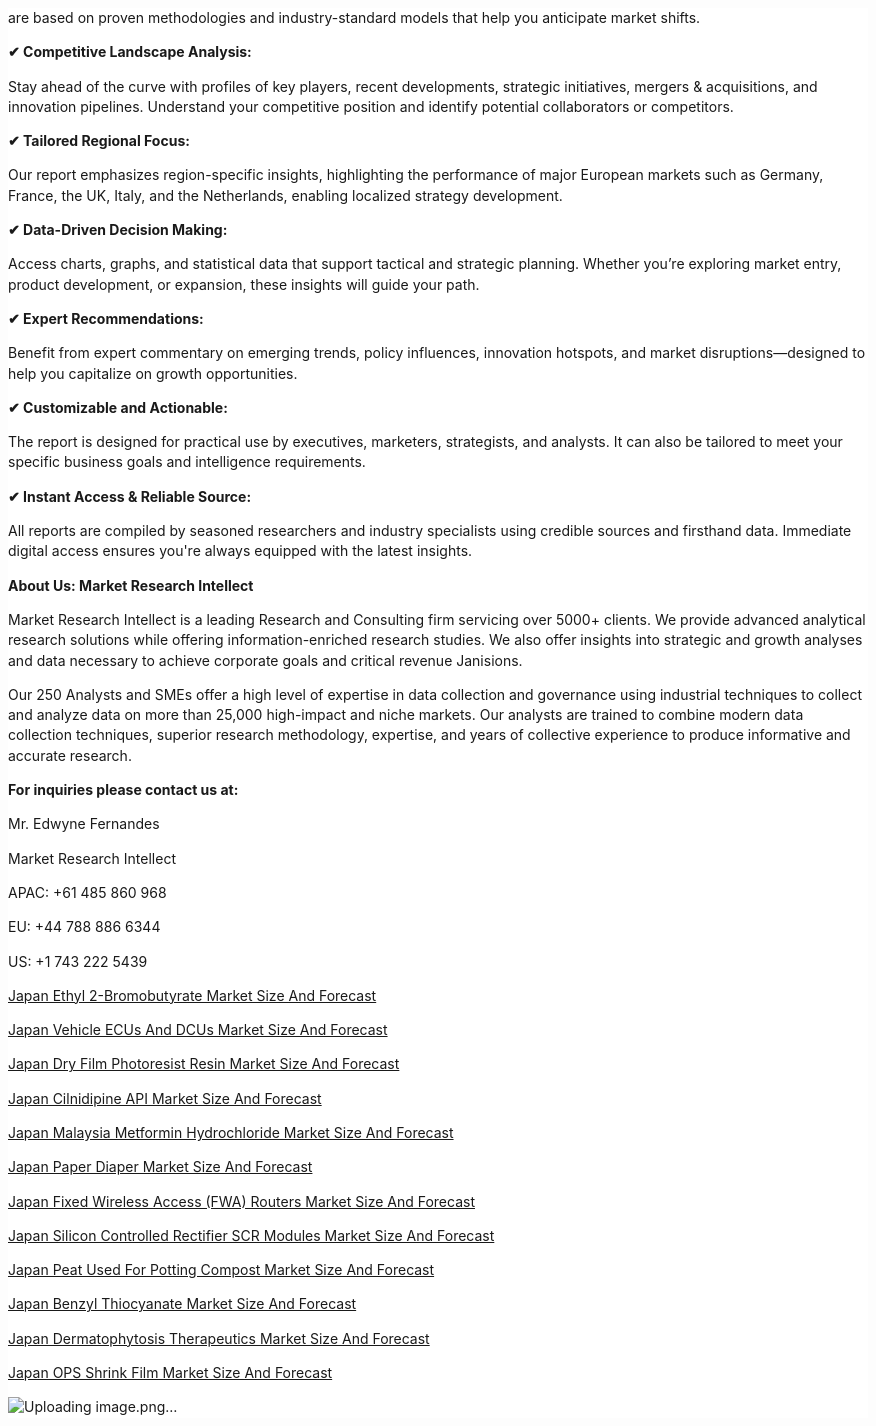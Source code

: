 are based on proven methodologies and industry-standard models that help you anticipate market shifts.</p><p><strong>✔ Competitive Landscape Analysis:</strong></p><p>Stay ahead of the curve with profiles of key players, recent developments, strategic initiatives, mergers &amp; acquisitions, and innovation pipelines. Understand your competitive position and identify potential collaborators or competitors.</p><p><strong>✔ Tailored Regional Focus:</strong></p><p>Our report emphasizes region-specific insights, highlighting the performance of major European markets such as Germany, France, the UK, Italy, and the Netherlands, enabling localized strategy development.</p><p><strong>✔ Data-Driven Decision Making:</strong></p><p>Access charts, graphs, and statistical data that support tactical and strategic planning. Whether you&rsquo;re exploring market entry, product development, or expansion, these insights will guide your path.</p><p><strong>✔ Expert Recommendations:</strong></p><p>Benefit from expert commentary on emerging trends, policy influences, innovation hotspots, and market disruptions&mdash;designed to help you capitalize on growth opportunities.</p><p><strong>✔ Customizable and Actionable:</strong></p><p>The report is designed for practical use by executives, marketers, strategists, and analysts. It can also be tailored to meet your specific business goals and intelligence requirements.</p><p><strong>✔ Instant Access &amp; Reliable Source:</strong></p><p>All reports are compiled by seasoned researchers and industry specialists using credible sources and firsthand data. Immediate digital access ensures you're always equipped with the latest insights.</p><p><strong><span class="font-[700]">About Us: Market Research Intellect</span></strong></p><p><span class="">Market Research Intellect is a leading Research and Consulting firm servicing over 5000+ clients. We provide advanced analytical research solutions while offering information-enriched research studies.&nbsp;</span>We also offer insights into strategic and growth analyses and data necessary to achieve corporate goals and critical revenue Janisions.</p><p><span class="">Our 250 Analysts and SMEs offer a high level of expertise in data collection and governance using industrial techniques to collect and analyze data on more than 25,000 high-impact and niche markets. Our analysts are trained to combine modern data collection techniques, superior research methodology, expertise, and years of collective experience to produce informative and accurate research.</span></p><p><strong>For inquiries please contact us at:</strong></p><p>Mr. Edwyne Fernandes</p><p>Market Research Intellect</p><p>APAC: +61 485 860 968</p><p>EU: +44 788 886 6344</p><p>US: +1 743 222 5439</p><p><a href="https://github.com/SaviSD/AIGlobal-Vision-Analysis/blob/main/Ethyl-2-Bromobutyrate-Market/Ethyl-2-Bromobutyrate-Market.md">Japan Ethyl 2-Bromobutyrate Market Size And Forecast</a></p><p><a href="https://github.com/SaviSD/AIGlobal-Vision-Analysis/blob/main/Vehicle-ECUs-And-DCUs-Market/Vehicle-ECUs-And-DCUs-Market.md">Japan Vehicle ECUs And DCUs Market Size And Forecast</a></p><p><a href="https://github.com/SaviSD/AIGlobal-Vision-Analysis/blob/main/Dry-Film-Photoresist-Resin-Market/Dry-Film-Photoresist-Resin-Market.md">Japan Dry Film Photoresist Resin Market Size And Forecast</a></p><p><a href="https://github.com/SaviSD/AIGlobal-Vision-Analysis/blob/main/Cilnidipine-API-Market/Cilnidipine-API-Market.md">Japan Cilnidipine API Market Size And Forecast</a></p><p><a href="https://github.com/SaviSD/AIGlobal-Vision-Analysis/blob/main/Malaysia-Metformin-Hydrochloride-Market/Malaysia-Metformin-Hydrochloride-Market.md">Japan Malaysia Metformin Hydrochloride Market Size And Forecast</a></p><p><a href="https://github.com/SaviSD/AIGlobal-Vision-Analysis/blob/main/Paper-Diaper-Market/Paper-Diaper-Market.md">Japan Paper Diaper Market Size And Forecast</a></p><p><a href="https://github.com/SaviSD/AIGlobal-Vision-Analysis/blob/main/Fixed-Wireless-Access-(FWA)-Routers-Market/Fixed-Wireless-Access-(FWA)-Routers-Market.md">Japan Fixed Wireless Access (FWA) Routers Market Size And Forecast</a></p><p><a href="https://github.com/SaviSD/AIGlobal-Vision-Analysis/blob/main/Silicon-Controlled-Rectifier-SCR-Modules-Market/Silicon-Controlled-Rectifier-SCR-Modules-Market.md">Japan Silicon Controlled Rectifier SCR Modules Market Size And Forecast</a></p><p><a href="https://github.com/SaviSD/AIGlobal-Vision-Analysis/blob/main/Peat-Used-For-Potting-Compost-Market/Peat-Used-For-Potting-Compost-Market.md">Japan Peat Used For Potting Compost Market Size And Forecast</a></p><p><a href="https://github.com/SaviSD/AIGlobal-Vision-Analysis/blob/main/Benzyl-Thiocyanate-Market/Benzyl-Thiocyanate-Market.md">Japan Benzyl Thiocyanate Market Size And Forecast</a></p><p><a href="https://github.com/SaviSD/AIGlobal-Vision-Analysis/blob/main/Dermatophytosis-Therapeutics-Market/Dermatophytosis-Therapeutics-Market.md">Japan Dermatophytosis Therapeutics Market Size And Forecast</a></p><p><a href="https://github.com/SaviSD/AIGlobal-Vision-Analysis/blob/main/OPS-Shrink-Film-Market/OPS-Shrink-Film-Market.md">Japan OPS Shrink Film Market Size And Forecast</a></p>
![Uploading image.png…]()
